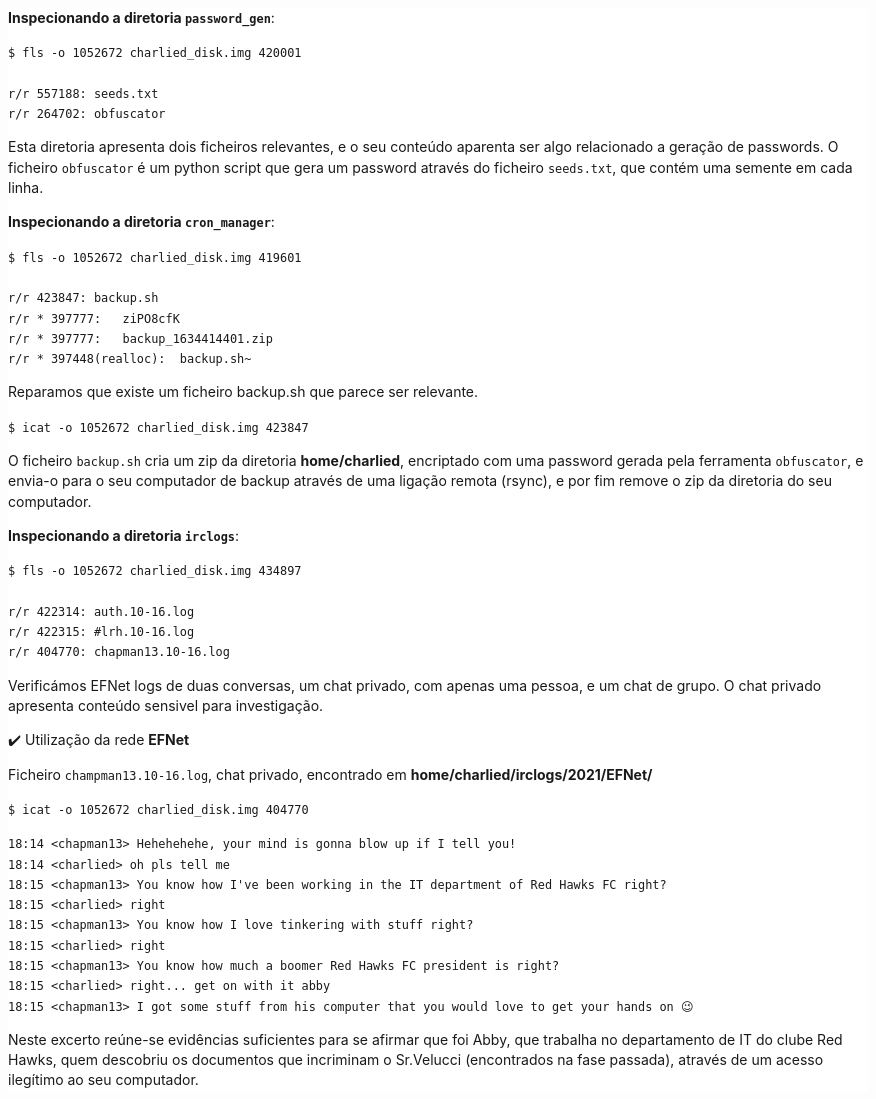 **Inspecionando a diretoria `password_gen`**:
```
$ fls -o 1052672 charlied_disk.img 420001

r/r 557188:	seeds.txt
r/r 264702:	obfuscator
```

Esta diretoria apresenta dois ficheiros relevantes, e o seu conteúdo aparenta ser algo relacionado a geração de passwords.
O ficheiro `obfuscator` é um python script que gera um password através do ficheiro `seeds.txt`, que contém uma semente em cada linha.
	

**Inspecionando a diretoria `cron_manager`**:
```
$ fls -o 1052672 charlied_disk.img 419601

r/r 423847:	backup.sh
r/r * 397777:	ziPO8cfK
r/r * 397777:	backup_1634414401.zip
r/r * 397448(realloc):	backup.sh~

```
Reparamos que existe um ficheiro backup.sh que parece ser relevante.
```
$ icat -o 1052672 charlied_disk.img 423847
```
O ficheiro `backup.sh` cria um zip da diretoria **home/charlied**, encriptado com uma password gerada pela ferramenta `obfuscator`, e envia-o para o seu computador de backup através de uma ligação remota (rsync), e por fim remove o zip da diretoria do seu computador.
	

**Inspecionando a diretoria `irclogs`**:
```
$ fls -o 1052672 charlied_disk.img 434897
	
r/r 422314:	auth.10-16.log
r/r 422315:	#lrh.10-16.log
r/r 404770:	chapman13.10-16.log
```
Verificámos EFNet logs de duas conversas, um chat privado, com apenas uma pessoa, e um chat de grupo.
O chat privado apresenta conteúdo sensivel para investigação.
	
✔️ Utilização da rede **EFNet** 

Ficheiro `champman13.10-16.log`, chat privado, encontrado em **home/charlied/irclogs/2021/EFNet/**

`$ icat -o 1052672 charlied_disk.img 404770` 
	
```
18:14 <chapman13> Hehehehehe, your mind is gonna blow up if I tell you!
18:14 <charlied> oh pls tell me
18:15 <chapman13> You know how I've been working in the IT department of Red Hawks FC right?
18:15 <charlied> right
18:15 <chapman13> You know how I love tinkering with stuff right?
18:15 <charlied> right
18:15 <chapman13> You know how much a boomer Red Hawks FC president is right?
18:15 <charlied> right... get on with it abby 
18:15 <chapman13> I got some stuff from his computer that you would love to get your hands on 😉
```
Neste excerto reúne-se evidências suficientes para se afirmar que foi Abby, que trabalha no departamento de IT do clube Red Hawks, quem descobriu os documentos que incriminam o Sr.Velucci (encontrados na fase passada), através de um acesso ilegítimo ao seu computador.
